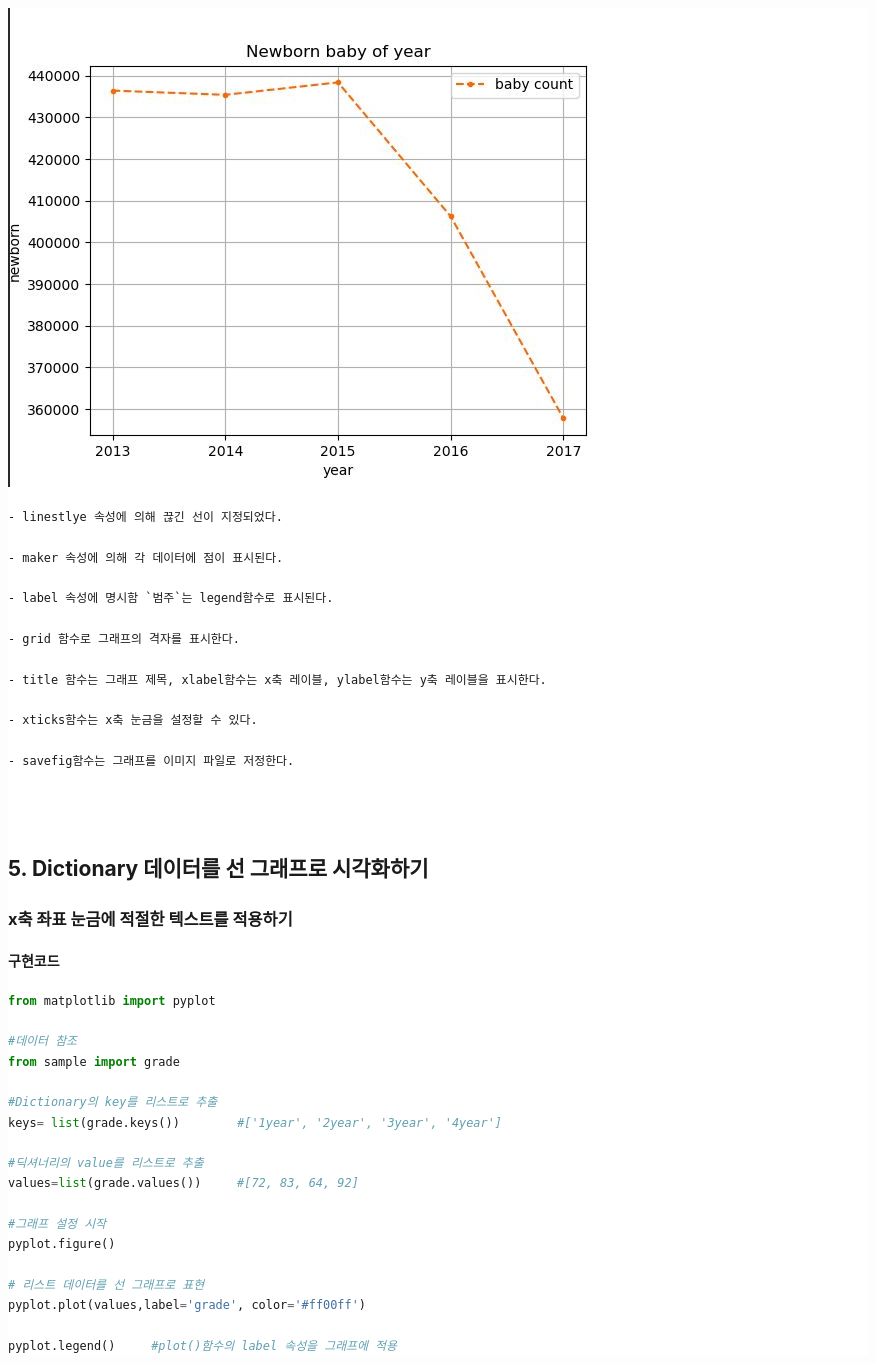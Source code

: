 ![plot2](Image/chapter25/9_plot2.jpg)

    - linestlye 속성에 의해 끊긴 선이 지정되었다.

    - maker 속성에 의해 각 데이터에 점이 표시된다.

    - label 속성에 명시함 `범주`는 legend함수로 표시된다.

    - grid 함수로 그래프의 격자를 표시한다.

    - title 함수는 그래프 제목, xlabel함수는 x축 레이블, ylabel함수는 y축 레이블을 표시한다.

    - xticks함수는 x축 눈금을 설정할 수 있다.

    - savefig함수는 그래프를 이미지 파일로 저정한다.

<br><br>

## 5. Dictionary 데이터를 선 그래프로 시각화하기

### x축 좌표 눈금에 적절한 텍스트를 적용하기

#### 구현코드
```python
from matplotlib import pyplot

#데이터 참조
from sample import grade

#Dictionary의 key를 리스트로 추출
keys= list(grade.keys())        #['1year', '2year', '3year', '4year']

#딕셔너리의 value를 리스트로 추출
values=list(grade.values())     #[72, 83, 64, 92]

#그래프 설정 시작
pyplot.figure()

# 리스트 데이터를 선 그래프로 표현
pyplot.plot(values,label='grade', color='#ff00ff')

pyplot.legend()     #plot()함수의 label 속성을 그래프에 적용
```